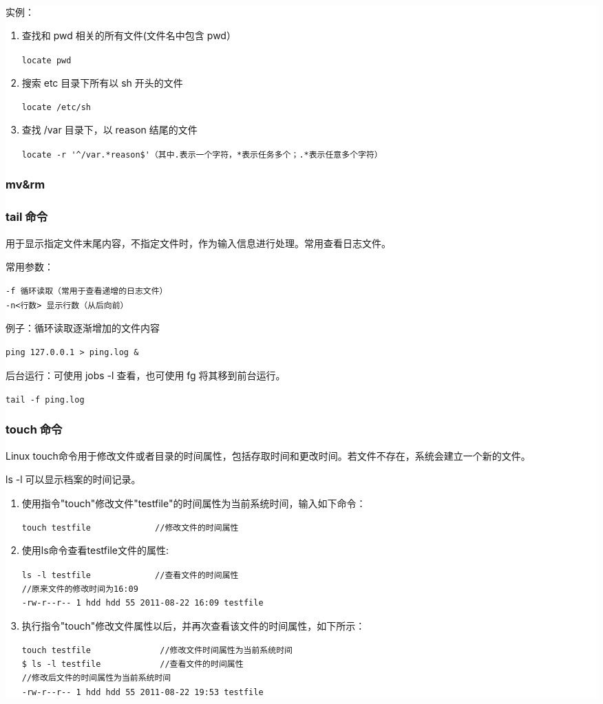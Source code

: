 实例：

1.  查找和 pwd 相关的所有文件(文件名中包含 pwd）
    ```
    locate pwd
    ```

2.  搜索 etc 目录下所有以 sh 开头的文件
    ```
    locate /etc/sh
    ```

3.  查找 /var 目录下，以 reason 结尾的文件
    ```
    locate -r '^/var.*reason$'（其中.表示一个字符，*表示任务多个；.*表示任意多个字符）
    ```

### mv&rm

### tail 命令
用于显示指定文件末尾内容，不指定文件时，作为输入信息进行处理。常用查看日志文件。

常用参数：
```
-f 循环读取（常用于查看递增的日志文件）
-n<行数> 显示行数（从后向前）
```


例子：循环读取逐渐增加的文件内容
```
ping 127.0.0.1 > ping.log &
```
    
后台运行：可使用 jobs -l 查看，也可使用 fg 将其移到前台运行。

```
tail -f ping.log
```


### touch 命令
Linux touch命令用于修改文件或者目录的时间属性，包括存取时间和更改时间。若文件不存在，系统会建立一个新的文件。

ls -l 可以显示档案的时间记录。

1.  使用指令"touch"修改文件"testfile"的时间属性为当前系统时间，输入如下命令：
    ```
    touch testfile             //修改文件的时间属性 
    ```
2.  使用ls命令查看testfile文件的属性:
    ```
    ls -l testfile             //查看文件的时间属性  
    //原来文件的修改时间为16:09  
    -rw-r--r-- 1 hdd hdd 55 2011-08-22 16:09 testfile  
    ```
3.  执行指令"touch"修改文件属性以后，并再次查看该文件的时间属性，如下所示：
    ```
    touch testfile              //修改文件时间属性为当前系统时间  
    $ ls -l testfile            //查看文件的时间属性  
    //修改后文件的时间属性为当前系统时间  
    -rw-r--r-- 1 hdd hdd 55 2011-08-22 19:53 testfile  
    ```

